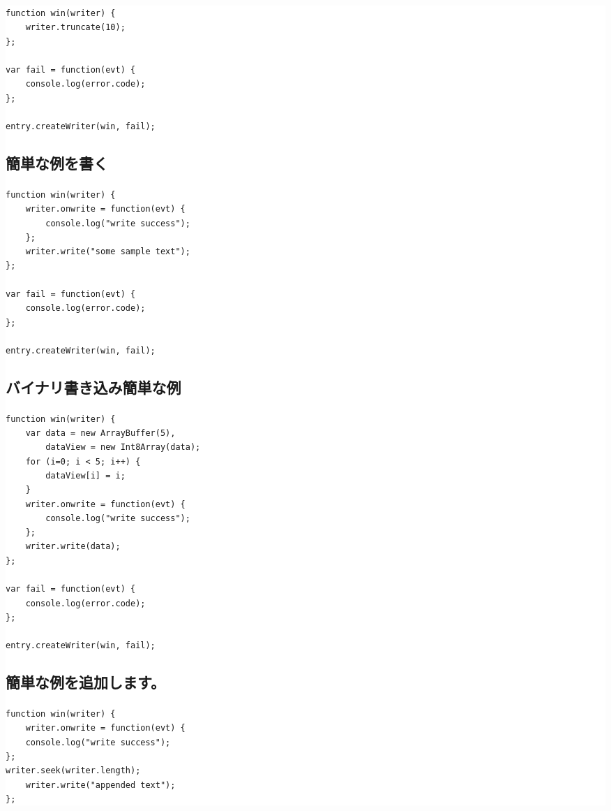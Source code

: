     function win(writer) {
        writer.truncate(10);
    };
    
    var fail = function(evt) {
        console.log(error.code);
    };
    
    entry.createWriter(win, fail);
    

## 簡単な例を書く

    function win(writer) {
        writer.onwrite = function(evt) {
            console.log("write success");
        };
        writer.write("some sample text");
    };
    
    var fail = function(evt) {
        console.log(error.code);
    };
    
    entry.createWriter(win, fail);
    

## バイナリ書き込み簡単な例

    function win(writer) {
        var data = new ArrayBuffer(5),
            dataView = new Int8Array(data);
        for (i=0; i < 5; i++) {
            dataView[i] = i;
        }
        writer.onwrite = function(evt) {
            console.log("write success");
        };
        writer.write(data);
    };
    
    var fail = function(evt) {
        console.log(error.code);
    };
    
    entry.createWriter(win, fail);
    

## 簡単な例を追加します。

    function win(writer) {
        writer.onwrite = function(evt) {
        console.log("write success");
    };
    writer.seek(writer.length);
        writer.write("appended text");
    };
    